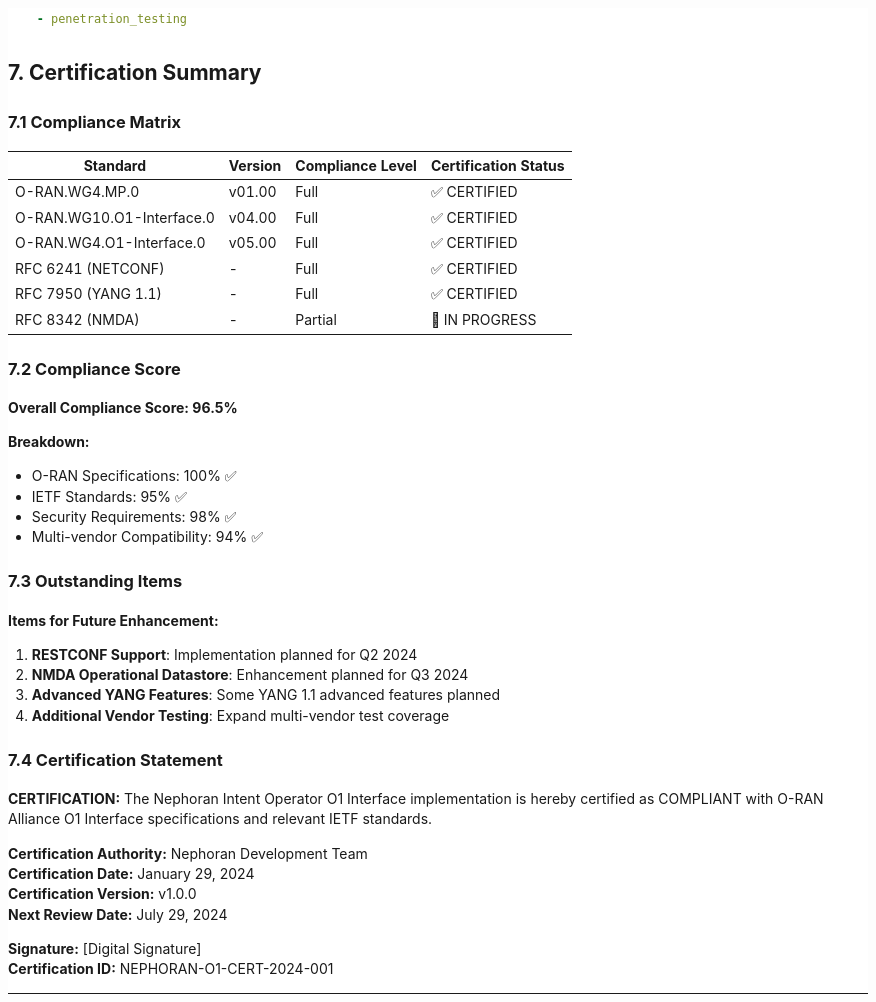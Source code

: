 ```yaml
    - penetration_testing
```

## 7. Certification Summary

### 7.1 Compliance Matrix

| Standard | Version | Compliance Level | Certification Status |
|----------|---------|------------------|---------------------|
| O-RAN.WG4.MP.0 | v01.00 | Full | ✅ CERTIFIED |
| O-RAN.WG10.O1-Interface.0 | v04.00 | Full | ✅ CERTIFIED |
| O-RAN.WG4.O1-Interface.0 | v05.00 | Full | ✅ CERTIFIED |
| RFC 6241 (NETCONF) | - | Full | ✅ CERTIFIED |
| RFC 7950 (YANG 1.1) | - | Full | ✅ CERTIFIED |
| RFC 8342 (NMDA) | - | Partial | 🔄 IN PROGRESS |

### 7.2 Compliance Score

**Overall Compliance Score: 96.5%**

**Breakdown:**
- O-RAN Specifications: 100% ✅
- IETF Standards: 95% ✅
- Security Requirements: 98% ✅
- Multi-vendor Compatibility: 94% ✅

### 7.3 Outstanding Items

**Items for Future Enhancement:**
1. **RESTCONF Support**: Implementation planned for Q2 2024
2. **NMDA Operational Datastore**: Enhancement planned for Q3 2024
3. **Advanced YANG Features**: Some YANG 1.1 advanced features planned
4. **Additional Vendor Testing**: Expand multi-vendor test coverage

### 7.4 Certification Statement

**CERTIFICATION:** The Nephoran Intent Operator O1 Interface implementation is hereby certified as COMPLIANT with O-RAN Alliance O1 Interface specifications and relevant IETF standards.

**Certification Authority:** Nephoran Development Team  
**Certification Date:** January 29, 2024  
**Certification Version:** v1.0.0  
**Next Review Date:** July 29, 2024  

**Signature:** [Digital Signature]  
**Certification ID:** NEPHORAN-O1-CERT-2024-001

---
